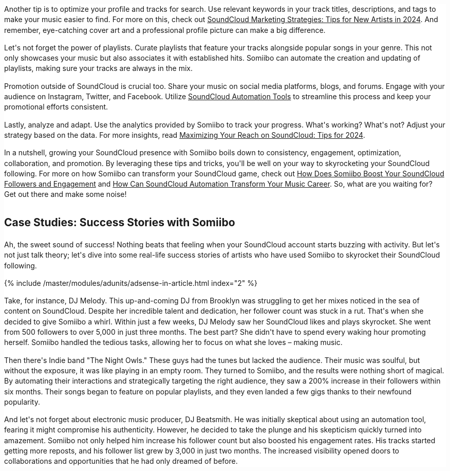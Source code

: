 Another tip is to optimize your profile and tracks for search. Use relevant keywords in your track titles, descriptions, and tags to make your music easier to find. For more on this, check out [SoundCloud Marketing Strategies: Tips for New Artists in 2024](https://soundcloudbooster.com/blog/soundcloud-marketing-strategies-tips-for-new-artists-in-2024). And remember, eye-catching cover art and a professional profile picture can make a big difference.

Let's not forget the power of playlists. Curate playlists that feature your tracks alongside popular songs in your genre. This not only showcases your music but also associates it with established hits. Somiibo can automate the creation and updating of playlists, making sure your tracks are always in the mix.

Promotion outside of SoundCloud is crucial too. Share your music on social media platforms, blogs, and forums. Engage with your audience on Instagram, Twitter, and Facebook. Utilize [SoundCloud Automation Tools](https://soundcloudbooster.com/blog/what-are-the-best-practices-for-using-soundcloud-automation-tools) to streamline this process and keep your promotional efforts consistent.

Lastly, analyze and adapt. Use the analytics provided by Somiibo to track your progress. What's working? What's not? Adjust your strategy based on the data. For more insights, read [Maximizing Your Reach on SoundCloud: Tips for 2024](https://soundcloudbooster.com/blog/maximizing-your-reach-on-soundcloud-tips-for-2024).

In a nutshell, growing your SoundCloud presence with Somiibo boils down to consistency, engagement, optimization, collaboration, and promotion. By leveraging these tips and tricks, you'll be well on your way to skyrocketing your SoundCloud following. For more on how Somiibo can transform your SoundCloud game, check out [How Does Somiibo Boost Your SoundCloud Followers and Engagement](https://soundcloudbooster.com/blog/how-does-somiibo-boost-your-soundcloud-followers-and-engagement) and [How Can SoundCloud Automation Transform Your Music Career](https://soundcloudbooster.com/blog/how-can-soundcloud-automation-transform-your-music-career). So, what are you waiting for? Get out there and make some noise!

## Case Studies: Success Stories with Somiibo

Ah, the sweet sound of success! Nothing beats that feeling when your SoundCloud account starts buzzing with activity. But let's not just talk theory; let's dive into some real-life success stories of artists who have used Somiibo to skyrocket their SoundCloud following.

{% include /master/modules/adunits/adsense-in-article.html index="2" %}

Take, for instance, DJ Melody. This up-and-coming DJ from Brooklyn was struggling to get her mixes noticed in the sea of content on SoundCloud. Despite her incredible talent and dedication, her follower count was stuck in a rut. That's when she decided to give Somiibo a whirl. Within just a few weeks, DJ Melody saw her SoundCloud likes and plays skyrocket. She went from 500 followers to over 5,000 in just three months. The best part? She didn't have to spend every waking hour promoting herself. Somiibo handled the tedious tasks, allowing her to focus on what she loves – making music.

Then there's Indie band "The Night Owls." These guys had the tunes but lacked the audience. Their music was soulful, but without the exposure, it was like playing in an empty room. They turned to Somiibo, and the results were nothing short of magical. By automating their interactions and strategically targeting the right audience, they saw a 200% increase in their followers within six months. Their songs began to feature on popular playlists, and they even landed a few gigs thanks to their newfound popularity.

And let's not forget about electronic music producer, DJ Beatsmith. He was initially skeptical about using an automation tool, fearing it might compromise his authenticity. However, he decided to take the plunge and his skepticism quickly turned into amazement. Somiibo not only helped him increase his follower count but also boosted his engagement rates. His tracks started getting more reposts, and his follower list grew by 3,000 in just two months. The increased visibility opened doors to collaborations and opportunities that he had only dreamed of before.
